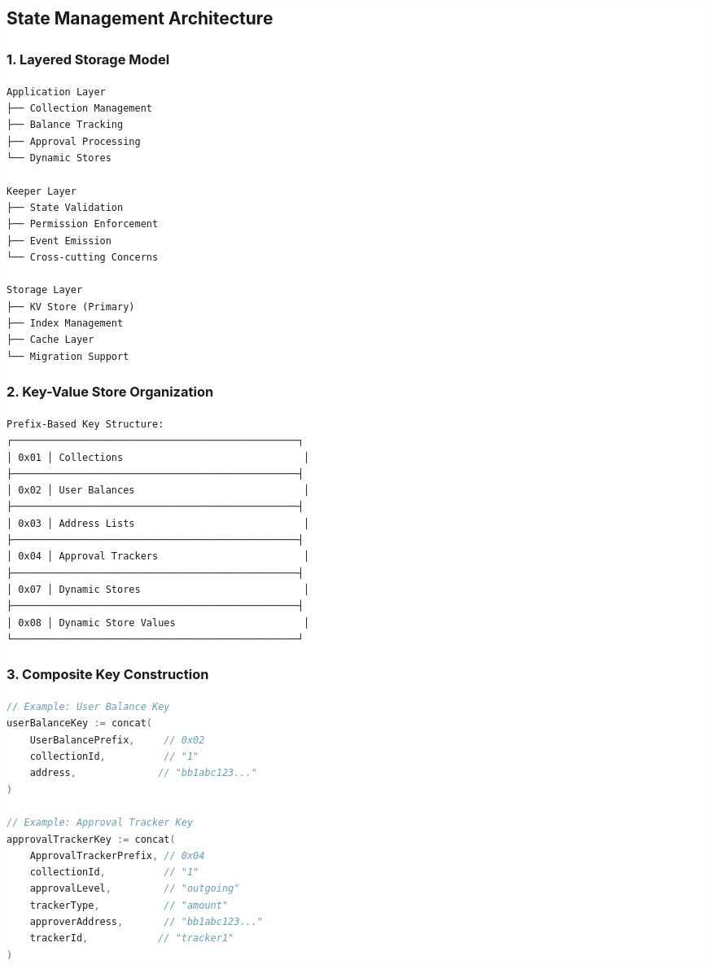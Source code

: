## State Management Architecture

### 1. Layered Storage Model

```
Application Layer
├── Collection Management
├── Balance Tracking
├── Approval Processing
└── Dynamic Stores

Keeper Layer
├── State Validation
├── Permission Enforcement
├── Event Emission
└── Cross-cutting Concerns

Storage Layer
├── KV Store (Primary)
├── Index Management
├── Cache Layer
└── Migration Support
```

### 2. Key-Value Store Organization

```
Prefix-Based Key Structure:
┌─────────────────────────────────────────────────┐
│ 0x01 │ Collections                               │
├─────────────────────────────────────────────────┤
│ 0x02 │ User Balances                             │
├─────────────────────────────────────────────────┤
│ 0x03 │ Address Lists                             │
├─────────────────────────────────────────────────┤
│ 0x04 │ Approval Trackers                         │
├─────────────────────────────────────────────────┤
│ 0x07 │ Dynamic Stores                            │
├─────────────────────────────────────────────────┤
│ 0x08 │ Dynamic Store Values                      │
└─────────────────────────────────────────────────┘
```

### 3. Composite Key Construction

```go
// Example: User Balance Key
userBalanceKey := concat(
    UserBalancePrefix,     // 0x02
    collectionId,          // "1"
    address,              // "bb1abc123..."
)

// Example: Approval Tracker Key
approvalTrackerKey := concat(
    ApprovalTrackerPrefix, // 0x04
    collectionId,          // "1"
    approvalLevel,         // "outgoing"
    trackerType,           // "amount"
    approverAddress,       // "bb1abc123..."
    trackerId,            // "tracker1"
)
```
